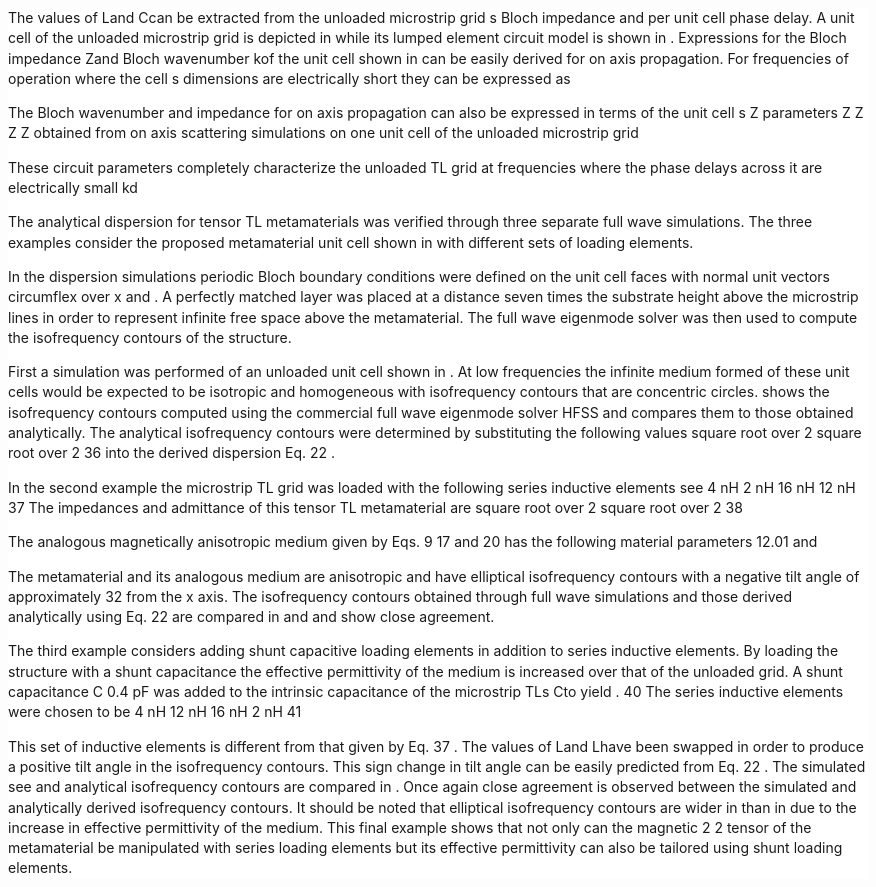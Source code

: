 The values of Land Ccan be extracted from the unloaded microstrip grid s Bloch impedance and per unit cell phase delay. A unit cell of the unloaded microstrip grid is depicted in while its lumped element circuit model is shown in . Expressions for the Bloch impedance Zand Bloch wavenumber kof the unit cell shown in can be easily derived for on axis propagation. For frequencies of operation where the cell s dimensions are electrically short they can be expressed as

The Bloch wavenumber and impedance for on axis propagation can also be expressed in terms of the unit cell s Z parameters Z Z Z Z obtained from on axis scattering simulations on one unit cell of the unloaded microstrip grid

These circuit parameters completely characterize the unloaded TL grid at frequencies where the phase delays across it are electrically small kd

The analytical dispersion for tensor TL metamaterials was verified through three separate full wave simulations. The three examples consider the proposed metamaterial unit cell shown in with different sets of loading elements.

In the dispersion simulations periodic Bloch boundary conditions were defined on the unit cell faces with normal unit vectors circumflex over x and . A perfectly matched layer was placed at a distance seven times the substrate height above the microstrip lines in order to represent infinite free space above the metamaterial. The full wave eigenmode solver was then used to compute the isofrequency contours of the structure.

First a simulation was performed of an unloaded unit cell shown in . At low frequencies the infinite medium formed of these unit cells would be expected to be isotropic and homogeneous with isofrequency contours that are concentric circles. shows the isofrequency contours computed using the commercial full wave eigenmode solver HFSS and compares them to those obtained analytically. The analytical isofrequency contours were determined by substituting the following values square root over 2 square root over 2 36 into the derived dispersion Eq. 22 .

In the second example the microstrip TL grid was loaded with the following series inductive elements see 4 nH 2 nH 16 nH 12 nH 37 The impedances and admittance of this tensor TL metamaterial are square root over 2 square root over 2 38 

The analogous magnetically anisotropic medium given by Eqs. 9 17 and 20 has the following material parameters 12.01 and

The metamaterial and its analogous medium are anisotropic and have elliptical isofrequency contours with a negative tilt angle of approximately 32 from the x axis. The isofrequency contours obtained through full wave simulations and those derived analytically using Eq. 22 are compared in and and show close agreement.

The third example considers adding shunt capacitive loading elements in addition to series inductive elements. By loading the structure with a shunt capacitance the effective permittivity of the medium is increased over that of the unloaded grid. A shunt capacitance C 0.4 pF was added to the intrinsic capacitance of the microstrip TLs Cto yield . 40 The series inductive elements were chosen to be 4 nH 12 nH 16 nH 2 nH 41 

This set of inductive elements is different from that given by Eq. 37 . The values of Land Lhave been swapped in order to produce a positive tilt angle in the isofrequency contours. This sign change in tilt angle can be easily predicted from Eq. 22 . The simulated see and analytical isofrequency contours are compared in . Once again close agreement is observed between the simulated and analytically derived isofrequency contours. It should be noted that elliptical isofrequency contours are wider in than in due to the increase in effective permittivity of the medium. This final example shows that not only can the magnetic 2 2 tensor of the metamaterial be manipulated with series loading elements but its effective permittivity can also be tailored using shunt loading elements.

